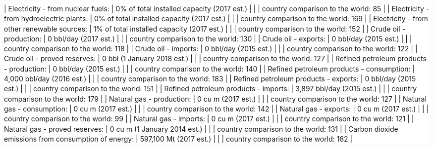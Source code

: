 | Electricity - from nuclear fuels: | 0% of total installed capacity (2017 est.) |
| | country comparison to the world: 85 |
| Electricity - from hydroelectric plants: | 0% of total installed capacity (2017 est.) |
| | country comparison to the world: 169 |
| Electricity - from other renewable sources: | 1% of total installed capacity (2017 est.) |
| | country comparison to the world: 152 |
| Crude oil - production: | 0 bbl/day (2017 est.) |
| | country comparison to the world: 130 |
| Crude oil - exports: | 0 bbl/day (2015 est.) |
| | country comparison to the world: 118 |
| Crude oil - imports: | 0 bbl/day (2015 est.) |
| | country comparison to the world: 122 |
| Crude oil - proved reserves: | 0 bbl (1 January 2018 est.) |
| | country comparison to the world: 127 |
| Refined petroleum products - production: | 0 bbl/day (2015 est.) |
| | country comparison to the world: 140 |
| Refined petroleum products - consumption: | 4,000 bbl/day (2016 est.) |
| | country comparison to the world: 183 |
| Refined petroleum products - exports: | 0 bbl/day (2015 est.) |
| | country comparison to the world: 151 |
| Refined petroleum products - imports: | 3,897 bbl/day (2015 est.) |
| | country comparison to the world: 179 |
| Natural gas - production: | 0 cu m (2017 est.) |
| | country comparison to the world: 127 |
| Natural gas - consumption: | 0 cu m (2017 est.) |
| | country comparison to the world: 142 |
| Natural gas - exports: | 0 cu m (2017 est.) |
| | country comparison to the world: 99 |
| Natural gas - imports: | 0 cu m (2017 est.) |
| | country comparison to the world: 121 |
| Natural gas - proved reserves: | 0 cu m (1 January 2014 est.) |
| | country comparison to the world: 131 |
| Carbon dioxide emissions from consumption of energy: | 597,100 Mt (2017 est.) |
| | country comparison to the world: 182 |
